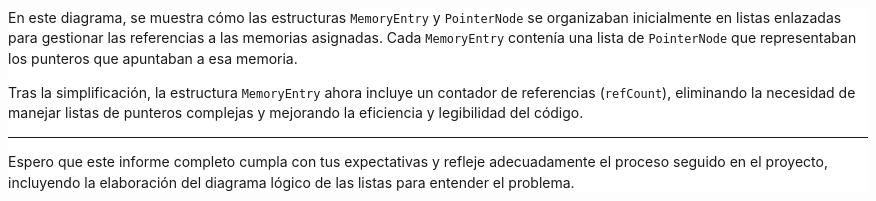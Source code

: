 En este diagrama, se muestra cómo las estructuras `MemoryEntry` y `PointerNode` se organizaban inicialmente en listas enlazadas para gestionar las referencias a las memorias asignadas. Cada `MemoryEntry` contenía una lista de `PointerNode` que representaban los punteros que apuntaban a esa memoria.

Tras la simplificación, la estructura `MemoryEntry` ahora incluye un contador de referencias (`refCount`), eliminando la necesidad de manejar listas de punteros complejas y mejorando la eficiencia y legibilidad del código.

---

Espero que este informe completo cumpla con tus expectativas y refleje adecuadamente el proceso seguido en el proyecto, incluyendo la elaboración del diagrama lógico de las listas para entender el problema.